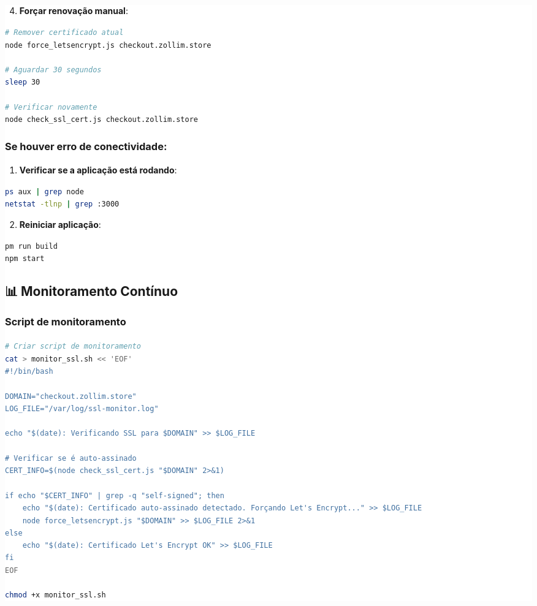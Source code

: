 4. **Forçar renovação manual**:
```bash
# Remover certificado atual
node force_letsencrypt.js checkout.zollim.store

# Aguardar 30 segundos
sleep 30

# Verificar novamente
node check_ssl_cert.js checkout.zollim.store
```

### Se houver erro de conectividade:

1. **Verificar se a aplicação está rodando**:
```bash
ps aux | grep node
netstat -tlnp | grep :3000
```

2. **Reiniciar aplicação**:
```bash
pm run build
npm start
```

## 📊 Monitoramento Contínuo

### Script de monitoramento
```bash
# Criar script de monitoramento
cat > monitor_ssl.sh << 'EOF'
#!/bin/bash

DOMAIN="checkout.zollim.store"
LOG_FILE="/var/log/ssl-monitor.log"

echo "$(date): Verificando SSL para $DOMAIN" >> $LOG_FILE

# Verificar se é auto-assinado
CERT_INFO=$(node check_ssl_cert.js "$DOMAIN" 2>&1)

if echo "$CERT_INFO" | grep -q "self-signed"; then
    echo "$(date): Certificado auto-assinado detectado. Forçando Let's Encrypt..." >> $LOG_FILE
    node force_letsencrypt.js "$DOMAIN" >> $LOG_FILE 2>&1
else
    echo "$(date): Certificado Let's Encrypt OK" >> $LOG_FILE
fi
EOF

chmod +x monitor_ssl.sh
```
